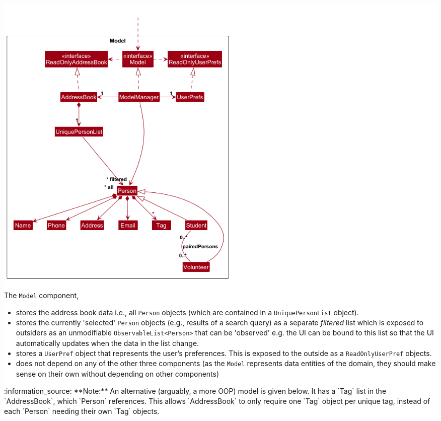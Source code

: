 <img src="images/ModelClassDiagram.png" width="450" />


The `Model` component,

* stores the address book data i.e., all `Person` objects (which are contained in a `UniquePersonList` object).
* stores the currently 'selected' `Person` objects (e.g., results of a search query) as a separate _filtered_ list which is exposed to outsiders as an unmodifiable `ObservableList<Person>` that can be 'observed' e.g. the UI can be bound to this list so that the UI automatically updates when the data in the list change.
* stores a `UserPref` object that represents the user’s preferences. This is exposed to the outside as a `ReadOnlyUserPref` objects.
* does not depend on any of the other three components (as the `Model` represents data entities of the domain, they should make sense on their own without depending on other components)

<div markdown="span" class="alert alert-info">:information_source: **Note:** An alternative (arguably, a more OOP) model is given below. It has a `Tag` list in the `AddressBook`, which `Person` references. This allows `AddressBook` to only require one `Tag` object per unique tag, instead of each `Person` needing their own `Tag` objects.<br>
